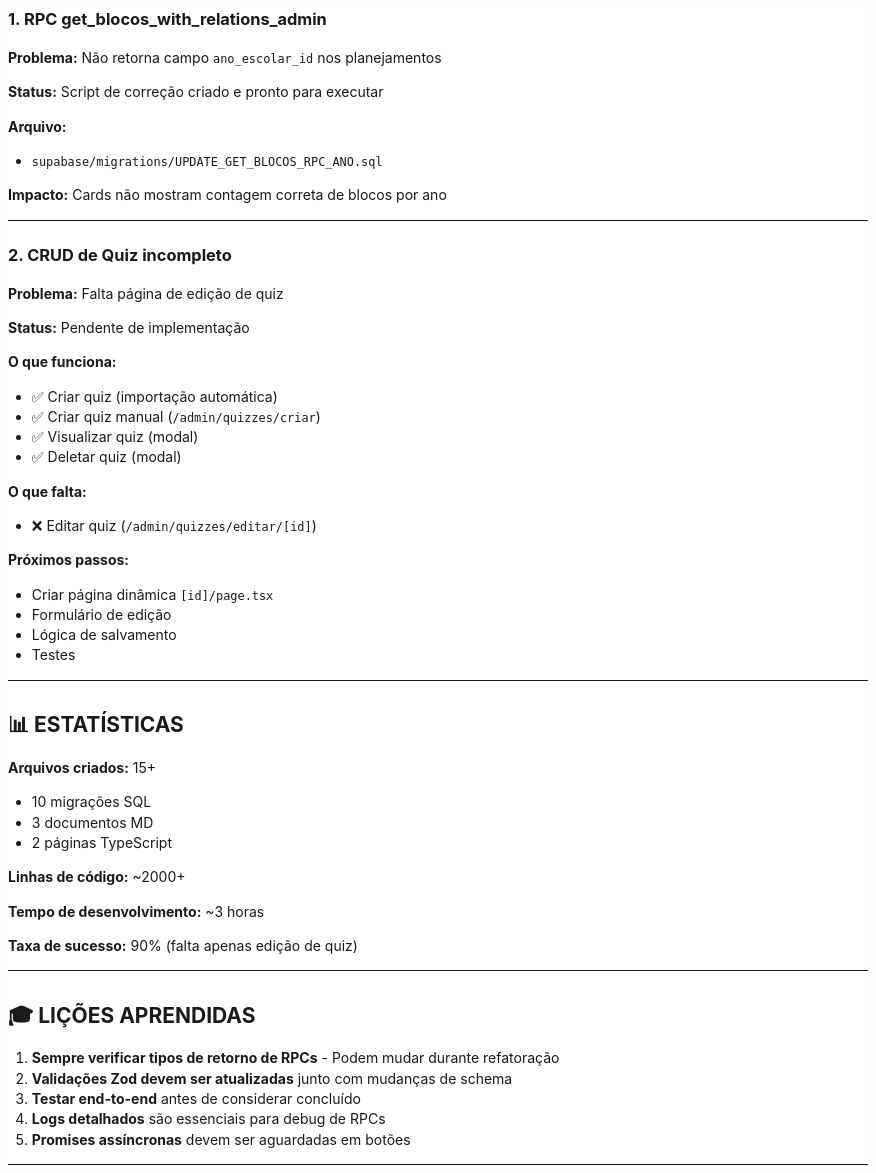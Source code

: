### **1. RPC get_blocos_with_relations_admin**

**Problema:** Não retorna campo `ano_escolar_id` nos planejamentos

**Status:** Script de correção criado e pronto para executar

**Arquivo:**
- `supabase/migrations/UPDATE_GET_BLOCOS_RPC_ANO.sql`

**Impacto:** Cards não mostram contagem correta de blocos por ano

---

### **2. CRUD de Quiz incompleto**

**Problema:** Falta página de edição de quiz

**Status:** Pendente de implementação

**O que funciona:**
- ✅ Criar quiz (importação automática)
- ✅ Criar quiz manual (`/admin/quizzes/criar`)
- ✅ Visualizar quiz (modal)
- ✅ Deletar quiz (modal)

**O que falta:**
- ❌ Editar quiz (`/admin/quizzes/editar/[id]`)

**Próximos passos:**
- Criar página dinâmica `[id]/page.tsx`
- Formulário de edição
- Lógica de salvamento
- Testes

---

## 📊 ESTATÍSTICAS

**Arquivos criados:** 15+
- 10 migrações SQL
- 3 documentos MD
- 2 páginas TypeScript

**Linhas de código:** ~2000+

**Tempo de desenvolvimento:** ~3 horas

**Taxa de sucesso:** 90% (falta apenas edição de quiz)

---

## 🎓 LIÇÕES APRENDIDAS

1. **Sempre verificar tipos de retorno de RPCs** - Podem mudar durante refatoração
2. **Validações Zod devem ser atualizadas** junto com mudanças de schema
3. **Testar end-to-end** antes de considerar concluído
4. **Logs detalhados** são essenciais para debug de RPCs
5. **Promises assíncronas** devem ser aguardadas em botões

---